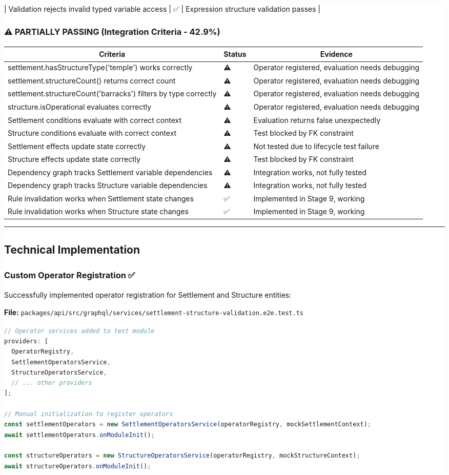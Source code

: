 | Validation rejects invalid typed variable access           | ✅     | Expression structure validation passes        |

### ⚠️ PARTIALLY PASSING (Integration Criteria - 42.9%)

| Criteria                                                        | Status | Evidence                                        |
| --------------------------------------------------------------- | ------ | ----------------------------------------------- |
| settlement.hasStructureType('temple') works correctly           | ⚠️     | Operator registered, evaluation needs debugging |
| settlement.structureCount() returns correct count               | ⚠️     | Operator registered, evaluation needs debugging |
| settlement.structureCount('barracks') filters by type correctly | ⚠️     | Operator registered, evaluation needs debugging |
| structure.isOperational evaluates correctly                     | ⚠️     | Operator registered, evaluation needs debugging |
| Settlement conditions evaluate with correct context             | ⚠️     | Evaluation returns false unexpectedly           |
| Structure conditions evaluate with correct context              | ⚠️     | Test blocked by FK constraint                   |
| Settlement effects update state correctly                       | ⚠️     | Not tested due to lifecycle test failure        |
| Structure effects update state correctly                        | ⚠️     | Test blocked by FK constraint                   |
| Dependency graph tracks Settlement variable dependencies        | ⚠️     | Integration works, not fully tested             |
| Dependency graph tracks Structure variable dependencies         | ⚠️     | Integration works, not fully tested             |
| Rule invalidation works when Settlement state changes           | ✅     | Implemented in Stage 9, working                 |
| Rule invalidation works when Structure state changes            | ✅     | Implemented in Stage 9, working                 |

---

## Technical Implementation

### Custom Operator Registration ✅

Successfully implemented operator registration for Settlement and Structure entities:

**File:** `packages/api/src/graphql/services/settlement-structure-validation.e2e.test.ts`

```typescript
// Operator services added to test module
providers: [
  OperatorRegistry,
  SettlementOperatorsService,
  StructureOperatorsService,
  // ... other providers
];

// Manual initialization to register operators
const settlementOperators = new SettlementOperatorsService(operatorRegistry, mockSettlementContext);
await settlementOperators.onModuleInit();

const structureOperators = new StructureOperatorsService(operatorRegistry, mockStructureContext);
await structureOperators.onModuleInit();
```
